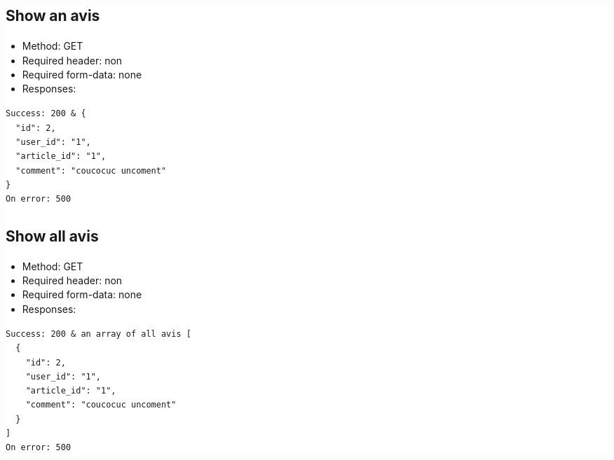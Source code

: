 ## Show an avis
- Method: GET
- Required header: non
- Required form-data: none
- Responses:
```
Success: 200 & {
  "id": 2,
  "user_id": "1",
  "article_id": "1",
  "comment": "coucocuc uncoment"
}
On error: 500
```

## Show all avis
- Method: GET
- Required header: non
- Required form-data: none
- Responses:
```
Success: 200 & an array of all avis [
  {
    "id": 2,
    "user_id": "1",
    "article_id": "1",
    "comment": "coucocuc uncoment"
  }
]
On error: 500
```